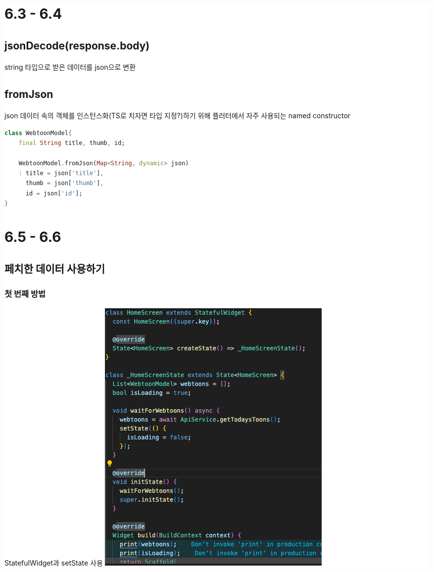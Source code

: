# 6.3 - 6.4

## jsonDecode(response.body)

string 타입으로 받은 데이터를 json으로 변환

## fromJson

json 데이터 속의 객체를 인스턴스화(TS로 치자면 타입 지정?)하기 위해 플러터에서 자주 사용되는 named constructor

```dart
class WebtoonModel{
    final String title, thumb, id;

    WebtoonModel.fromJson(Map<String, dynamic> json)
    : title = json['title'],
      thumb = json['thumb'],
      id = json['id'];
}
```

# 6.5 - 6.6

## 페치한 데이터 사용하기

### 첫 번째 방법

StatefulWidget과 setState 사용
![statefulWidget](/images/statefulWidget.png)

